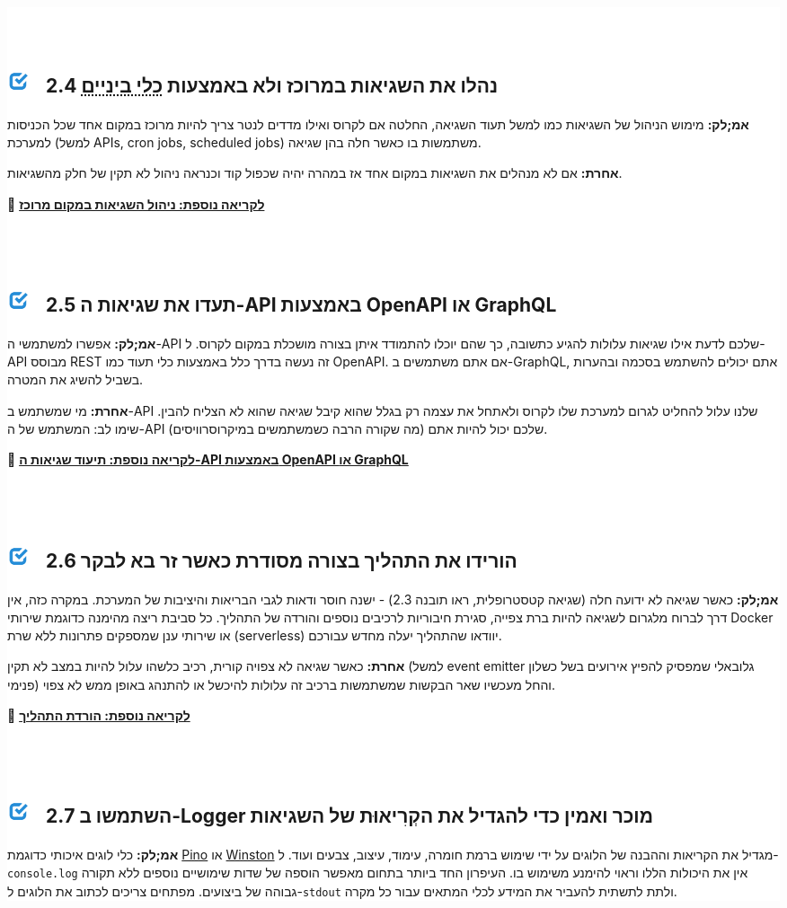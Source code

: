 <br/><br/>

## ![✔] 2.4 נהלו את השגיאות במרוכז ולא באמצעות <abbr title="muddlewares">כלי ביניים</abbr>

**אמ;לק:** מימוש הניהול של השגיאות כמו למשל תעוד השגיאה, החלטה אם לקרוס ואילו מדדים לנטר צריך להיות מרוכז במקום אחד שכל הכניסות למערכת (למשל APIs, cron jobs, scheduled jobs) משתמשות בו כאשר חלה בהן שגיאה.

**אחרת:** אם לא מנהלים את השגיאות במקום אחד אז במהרה יהיה שכפול קוד וכנראה ניהול לא תקין של חלק מהשגיאות.

🔗 [**לקריאה נוספת: ניהול השגיאות במקום מרוכז**](./sections/errorhandling/centralizedhandling.md)

<br/><br/>

## ![✔] 2.5 תעדו את שגיאות ה-API באמצעות OpenAPI או GraphQL

**אמ;לק:** אפשרו למשתמשי ה-API שלכם לדעת אילו שגיאות עלולות להגיע כתשובה, כך שהם יוכלו להתמודד איתן בצורה מושכלת במקום לקרוס. ל-API מבוסס REST זה נעשה בדרך כלל באמצעות כלי תעוד כמו OpenAPI. אם אתם משתמשים ב-GraphQL, אתם יכולים להשתמש בסכמה ובהערות בשביל להשיג את המטרה.

**אחרת:** מי שמשתמש ב-API שלנו עלול להחליט לגרום למערכת שלו לקרוס ולאתחל את עצמה רק בגלל שהוא קיבל שגיאה שהוא לא הצליח להבין. שימו לב: המשתמש של ה-API שלכם יכול להיות אתם (מה שקורה הרבה כשמשתמשים במיקרוסרוויסים).

🔗 [**לקריאה נוספת: תיעוד שגיאות ה-API באמצעות OpenAPI או GraphQL**](./sections/errorhandling/documentingusingswagger.md)

<br/><br/>

## ![✔] 2.6 הורידו את התהליך בצורה מסודרת כאשר זר בא לבקר

**אמ;לק:** כאשר שגיאה לא ידועה חלה (שגיאה קטסטרופלית, ראו תובנה 2.3) - ישנה חוסר ודאות לגבי הבריאות והיציבות של המערכת. במקרה כזה, אין דרך לברוח מלגרום לשגיאה להיות ברת צפייה, סגירת חיבוריות לרכיבים נוספים והורדה של התהליך. כל סביבת ריצה מהימנה כדוגמת שירותי Docker או שירותי ענן שמספקים פתרונות ללא שרת (serverless) יוודאו שהתהליך יעלה מחדש עבורכם.

**אחרת:** כאשר שגיאה לא צפויה קורית, רכיב כלשהו עלול להיות במצב לא תקין (למשל event emitter גלובאלי שמפסיק להפיץ אירועים בשל כשלון פנימי) והחל מעכשיו שאר הבקשות שמשתמשות ברכיב זה עלולות להיכשל או להתנהג באופן ממש לא צפוי.

🔗 [**לקריאה נוספת: הורדת התהליך**](./sections/errorhandling/shuttingtheprocess.md)

<br/><br/>

## ![✔] 2.7 השתמשו ב-Logger מוכר ואמין כדי להגדיל את הקְרִיאוּת של השגיאות

**אמ;לק:** כלי לוגים איכותי כדוגמת [Pino](https://github.com/pinojs/pino) או [Winston](https://github.com/winstonjs/winston) מגדיל את הקריאות וההבנה של הלוגים על ידי שימוש ברמת חומרה, עימוד, עיצוב, צבעים ועוד. ל-`console.log` אין את היכולות הללו וראוי להימנע משימוש בו. העיפרון החד ביותר בתחום מאפשר הוספה של שדות שימושיים נוספים ללא תקורה גבוהה של ביצועים. מפתחים צריכים לכתוב את הלוגים ל-`stdout` ולתת לתשתית להעביר את המידע לכלי המתאים עבור כל מקרה.


[✔]: assets/images/checkbox-small-blue.png